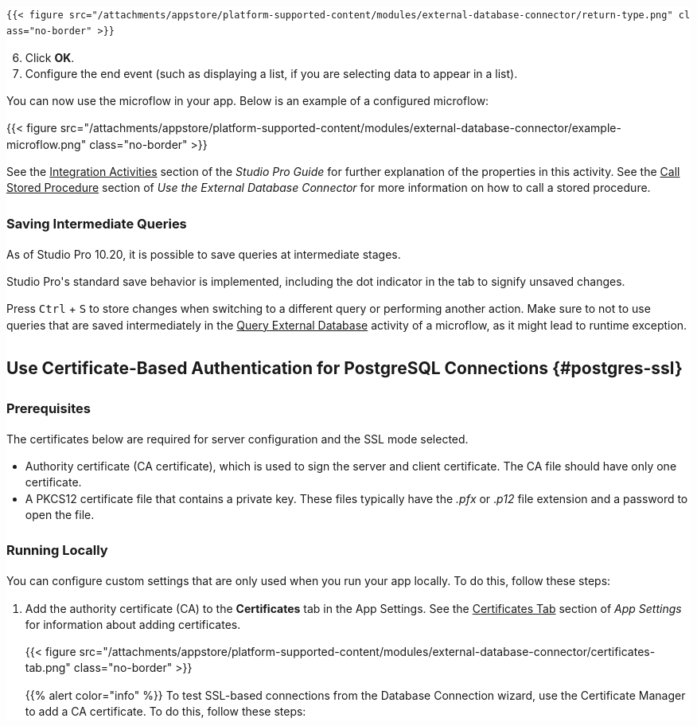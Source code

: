     {{< figure src="/attachments/appstore/platform-supported-content/modules/external-database-connector/return-type.png" class="no-border" >}}

6. Click **OK**.
7. Configure the end event (such as displaying a list, if you are selecting data to appear in a list). 

You can now use the microflow in your app. Below is an example of a configured microflow:

{{< figure src="/attachments/appstore/platform-supported-content/modules/external-database-connector/example-microflow.png" class="no-border" >}}

See the [Integration Activities](/refguide/integration-activities/) section of the *Studio Pro Guide* for further explanation of the properties in this activity.
See the [Call Stored Procedure](/howto/integration/use-the-external-database-connector/) section of *Use the External Database Connector* for more information on how to call a stored procedure.

### Saving Intermediate Queries

As of Studio Pro 10.20, it is possible to save queries at intermediate stages.

Studio Pro's standard save behavior is implemented, including the dot indicator in the tab to signify unsaved changes.

Press <kbd>Ctrl</kbd> + <kbd>S</kbd> to store changes when switching to a different query or performing another action. Make sure to not to use queries that are saved intermediately in the [Query External Database](/refguide/query-external-database/) activity of a microflow, as it might lead to runtime exception.

## Use Certificate-Based Authentication for PostgreSQL Connections {#postgres-ssl}

### Prerequisites 

The certificates below are required for server configuration and the SSL mode selected.

* Authority certificate (CA certificate), which is used to sign the server and client certificate. The CA file should have only one certificate. 
* A PKCS12 certificate file that contains a private key. These files typically have the *.pfx* or .*p12* file extension and a password to open the file.

### Running Locally

You can configure custom settings that are only used when you run your app locally. To do this, follow these steps: 

1. Add the authority certificate (CA) to the **Certificates** tab in the App Settings. See the [Certificates Tab](/refguide/app-settings/#certificates-tab) section of *App Settings* for information about adding certificates. 

    {{< figure src="/attachments/appstore/platform-supported-content/modules/external-database-connector/certificates-tab.png" class="no-border" >}}

    <!-- Need to do it this way to satisfy linter and get correct format -->
    {{% alert color="info" %}}
To test SSL-based connections from the Database Connection wizard, use the Certificate Manager to add a CA certificate. To do this, follow these steps:
